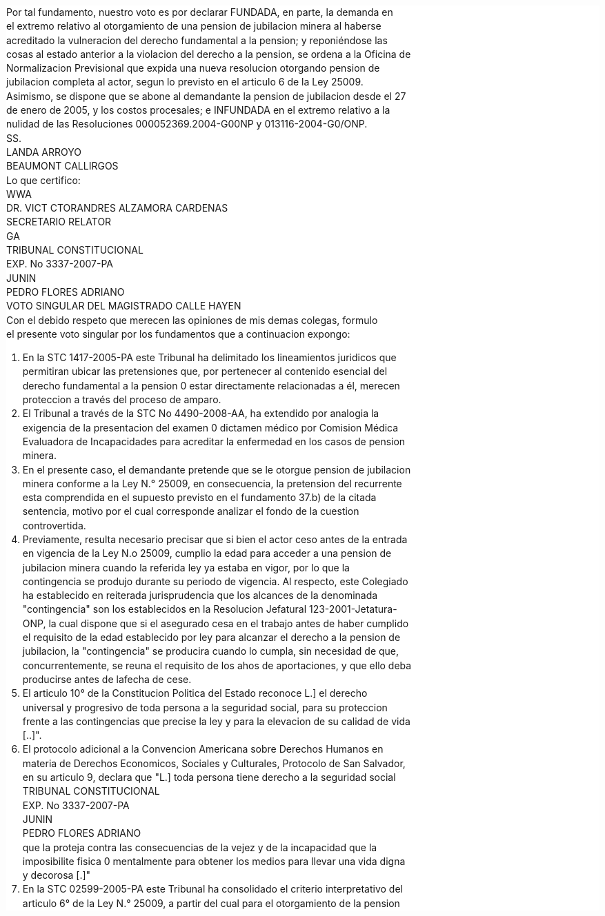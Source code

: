 Por tal fundamento, nuestro voto es por declarar FUNDADA, en parte, la demanda en  
el extremo relativo al otorgamiento de una pension de jubilacion minera al haberse  
acreditado la vulneracion del derecho fundamental a la pension; y reponiéndose las  
cosas al estado anterior a la violacion del derecho a la pension, se ordena a la Oficina de  
Normalizacion Previsional que expida una nueva resolucion otorgando pension de  
jubilacion completa al actor, segun lo previsto en el articulo 6 de la Ley 25009.  
Asimismo, se dispone que se abone al demandante la pension de jubilacion desde el 27  
de enero de 2005, y los costos procesales; e INFUNDADA en el extremo relativo a la  
nulidad de las Resoluciones 000052369.2004-G00NP y 013116-2004-G0/ONP.  
SS.  
LANDA ARROYO  
BEAUMONT CALLIRGOS  
Lo que certifico:  
WWA  
DR. VICT CTORANDRES ALZAMORA CARDENAS  
SECRETARIO RELATOR  
GA  
TRIBUNAL CONSTITUCIONAL  
EXP. No 3337-2007-PA  
JUNIN  
PEDRO FLORES ADRIANO  
VOTO SINGULAR DEL MAGISTRADO CALLE HAYEN  
Con el debido respeto que merecen las opiniones de mis demas colegas, formulo  
el presente voto singular por los fundamentos que a continuacion expongo:  
1. En la STC 1417-2005-PA este Tribunal ha delimitado los lineamientos juridicos que  
permitiran ubicar las pretensiones que, por pertenecer al contenido esencial del  
derecho fundamental a la pension 0 estar directamente relacionadas a él, merecen  
proteccion a través del proceso de amparo.  
2. El Tribunal a través de la STC No 4490-2008-AA, ha extendido por analogia la  
exigencia de la presentacion del examen 0 dictamen médico por Comision Médica  
Evaluadora de Incapacidades para acreditar la enfermedad en los casos de pension  
minera.  
3. En el presente caso, el demandante pretende que se le otorgue pension de jubilacion  
minera conforme a la Ley N.° 25009, en consecuencia, la pretension del recurrente  
esta comprendida en el supuesto previsto en el fundamento 37.b) de la citada  
sentencia, motivo por el cual corresponde analizar el fondo de la cuestion  
controvertida.  
3. Previamente, resulta necesario precisar que si bien el actor ceso antes de la entrada  
en vigencia de la Ley N.o 25009, cumplio la edad para acceder a una pension de  
jubilacion minera cuando la referida ley ya estaba en vigor, por lo que la  
contingencia se produjo durante su periodo de vigencia. Al respecto, este Colegiado  
ha establecido en reiterada jurisprudencia que los alcances de la denominada  
"contingencia" son los establecidos en la Resolucion Jefatural 123-2001-Jetatura-  
ONP, la cual dispone que si el asegurado cesa en el trabajo antes de haber cumplido  
el requisito de la edad establecido por ley para alcanzar el derecho a la pension de  
jubilacion, la "contingencia" se producira cuando lo cumpla, sin necesidad de que,  
concurrentemente, se reuna el requisito de los ahos de aportaciones, y que ello deba  
producirse antes de lafecha de cese.  
4. El articulo 10° de la Constitucion Politica del Estado reconoce L.] el derecho  
universal y progresivo de toda persona a la seguridad social, para su proteccion  
frente a las contingencias que precise la ley y para la elevacion de su calidad de vida  
[..]".  
5. El protocolo adicional a la Convencion Americana sobre Derechos Humanos en  
materia de Derechos Economicos, Sociales y Culturales, Protocolo de San Salvador,  
en su articulo 9, declara que "L.] toda persona tiene derecho a la seguridad social  
TRIBUNAL CONSTITUCIONAL  
EXP. No 3337-2007-PA  
JUNIN  
PEDRO FLORES ADRIANO  
que la proteja contra las consecuencias de la vejez y de la incapacidad que la  
imposibilite fisica 0 mentalmente para obtener los medios para llevar una vida digna  
y decorosa [.]"  
6. En la STC 02599-2005-PA este Tribunal ha consolidado el criterio interpretativo del  
articulo 6° de la Ley N.° 25009, a partir del cual para el otorgamiento de la pension  
